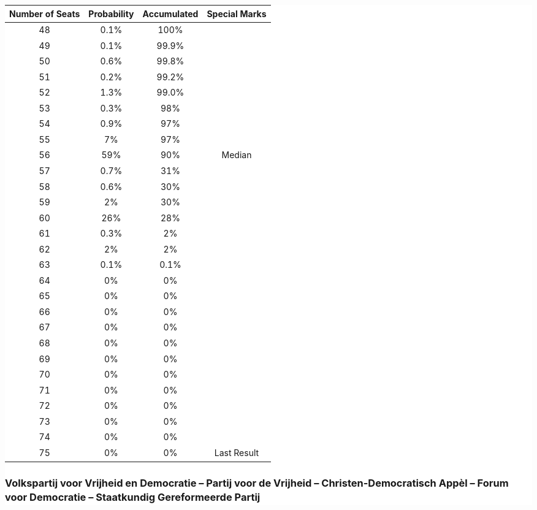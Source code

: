 | Number of Seats | Probability | Accumulated | Special Marks |
|:---------------:|:-----------:|:-----------:|:-------------:|
| 48 | 0.1% | 100% |  |
| 49 | 0.1% | 99.9% |  |
| 50 | 0.6% | 99.8% |  |
| 51 | 0.2% | 99.2% |  |
| 52 | 1.3% | 99.0% |  |
| 53 | 0.3% | 98% |  |
| 54 | 0.9% | 97% |  |
| 55 | 7% | 97% |  |
| 56 | 59% | 90% | Median |
| 57 | 0.7% | 31% |  |
| 58 | 0.6% | 30% |  |
| 59 | 2% | 30% |  |
| 60 | 26% | 28% |  |
| 61 | 0.3% | 2% |  |
| 62 | 2% | 2% |  |
| 63 | 0.1% | 0.1% |  |
| 64 | 0% | 0% |  |
| 65 | 0% | 0% |  |
| 66 | 0% | 0% |  |
| 67 | 0% | 0% |  |
| 68 | 0% | 0% |  |
| 69 | 0% | 0% |  |
| 70 | 0% | 0% |  |
| 71 | 0% | 0% |  |
| 72 | 0% | 0% |  |
| 73 | 0% | 0% |  |
| 74 | 0% | 0% |  |
| 75 | 0% | 0% | Last Result |

### Volkspartij voor Vrijheid en Democratie – Partij voor de Vrijheid – Christen-Democratisch Appèl – Forum voor Democratie – Staatkundig Gereformeerde Partij
